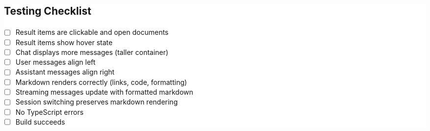 
## Testing Checklist

- [ ] Result items are clickable and open documents
- [ ] Result items show hover state
- [ ] Chat displays more messages (taller container)
- [ ] User messages align left
- [ ] Assistant messages align right
- [ ] Markdown renders correctly (links, code, formatting)
- [ ] Streaming messages update with formatted markdown
- [ ] Session switching preserves markdown rendering
- [ ] No TypeScript errors
- [ ] Build succeeds
